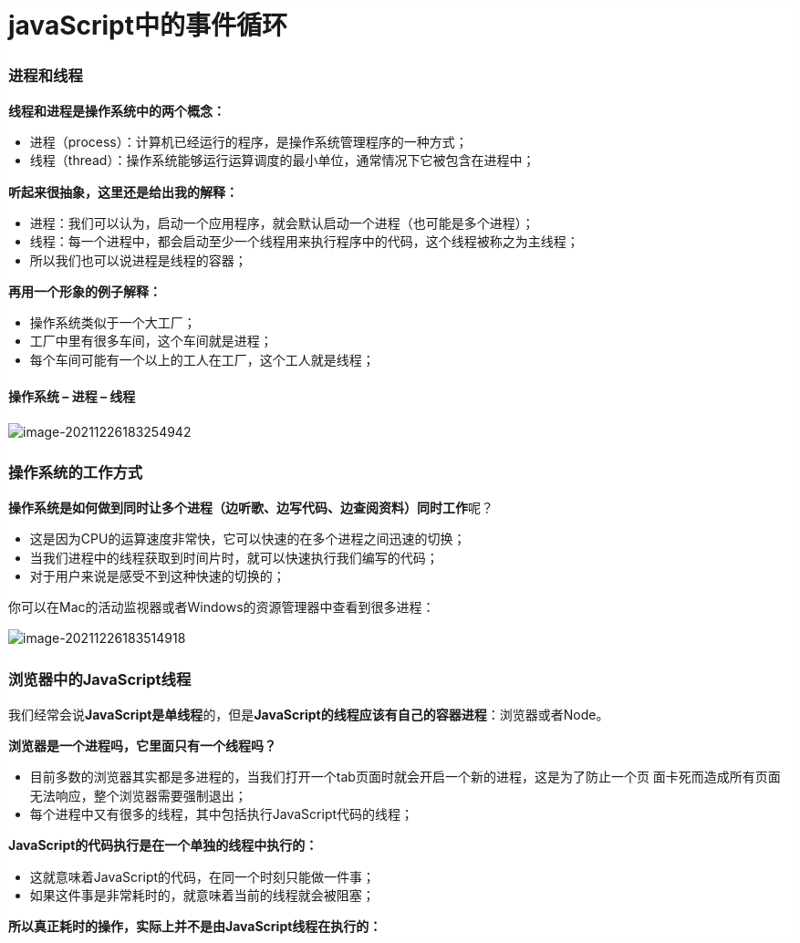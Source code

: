 # javaScript中的事件循环

### 进程和线程

**线程和进程是操作系统中的两个概念：**

- 进程（process）：计算机已经运行的程序，是操作系统管理程序的一种方式；
- 线程（thread）：操作系统能够运行运算调度的最小单位，通常情况下它被包含在进程中；

**听起来很抽象，这里还是给出我的解释：**

- 进程：我们可以认为，启动一个应用程序，就会默认启动一个进程（也可能是多个进程）；
- 线程：每一个进程中，都会启动至少一个线程用来执行程序中的代码，这个线程被称之为主线程； 
- 所以我们也可以说进程是线程的容器；

**再用一个形象的例子解释：**

- 操作系统类似于一个大工厂；
- 工厂中里有很多车间，这个车间就是进程；
- 每个车间可能有一个以上的工人在工厂，这个工人就是线程；



#### 操作系统 – 进程 – 线程

![image-20211226183254942](D:\截图\事件循环\image-20211226183254942.png)



### 操作系统的工作方式

**操作系统是如何做到同时让多个进程（边听歌、边写代码、边查阅资料）同时工作**呢？

- 这是因为CPU的运算速度非常快，它可以快速的在多个进程之间迅速的切换； 
- 当我们进程中的线程获取到时间片时，就可以快速执行我们编写的代码； 
- 对于用户来说是感受不到这种快速的切换的；

你可以在Mac的活动监视器或者Windows的资源管理器中查看到很多进程：

![image-20211226183514918](D:\截图\事件循环\image-20211226183514918.png)



### 浏览器中的JavaScript线程

我们经常会说**JavaScript是单线程**的，但是**JavaScript的线程应该有自己的容器进程**：浏览器或者Node。 

**浏览器是一个进程吗，它里面只有一个线程吗？**

- 目前多数的浏览器其实都是多进程的，当我们打开一个tab页面时就会开启一个新的进程，这是为了防止一个页 面卡死而造成所有页面无法响应，整个浏览器需要强制退出；
- 每个进程中又有很多的线程，其中包括执行JavaScript代码的线程； 

**JavaScript的代码执行是在一个单独的线程中执行的：**

- 这就意味着JavaScript的代码，在同一个时刻只能做一件事； 
- 如果这件事是非常耗时的，就意味着当前的线程就会被阻塞； 

**所以真正耗时的操作，实际上并不是由JavaScript线程在执行的：**
